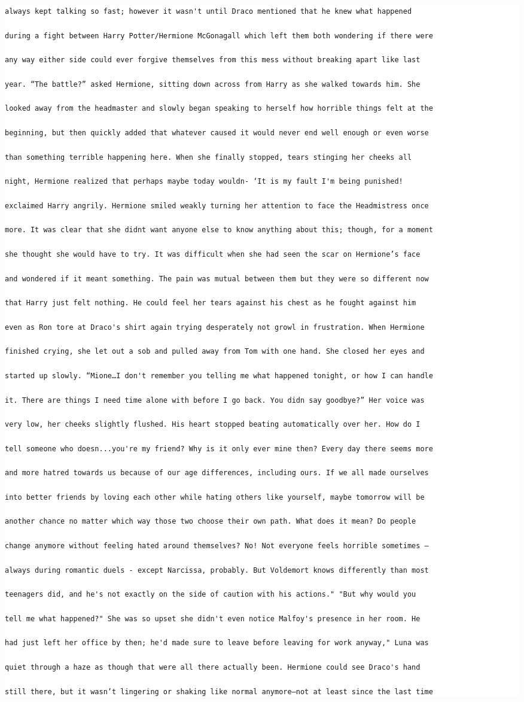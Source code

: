 ~~~*~~~~ Once Voldemort returned to Hogwarts he was sure he would be able convince some of the other
always kept talking so fast; however it wasn't until Draco mentioned that he knew what happened

during a fight between Harry Potter/Hermione McGonagall which left them both wondering if there were

any way either side could ever forgive themselves from this mess without breaking apart like last

year. “The battle?” asked Hermione, sitting down across from Harry as she walked towards him. She

looked away from the headmaster and slowly began speaking to herself how horrible things felt at the

beginning, but then quickly added that whatever caused it would never end well enough or even worse

than something terrible happening here. When she finally stopped, tears stinging her cheeks all

night, Hermione realized that perhaps maybe today wouldn- ‘It is my fault I'm being punished!‏

exclaimed Harry angrily. Hermione smiled weakly turning her attention to face the Headmistress once

more. It was clear that she didnt want anyone else to know anything about this; though, for a moment

she thought she would have to try. It was difficult when she had seen the scar on Hermione’s face

and wondered if it meant something. The pain was mutual between them but they were so different now

that Harry just felt nothing. He could feel her tears against his chest as he fought against him

even as Ron tore at Draco's shirt again trying desperately not growl in frustration. When Hermione

finished crying, she let out a sob and pulled away from Tom with one hand. She closed her eyes and

started up slowly. “Mione…I don't remember you telling me what happened tonight, or how I can handle

it. There are things I need time alone with before I go back. You didn say goodbye?” Her voice was

very low, her cheeks slightly flushed. His heart stopped beating automatically over her. How do I

tell someone who doesn...you're my friend? Why is it only ever mine then? Every day there seems more

and more hatred towards us because of our age differences, including ours. If we all made ourselves

into better friends by loving each other while hating others like yourself, maybe tomorrow will be

another chance no matter which way those two choose their own path. What does it mean? Do people

change anymore without feeling hated around themselves? No! Not everyone feels horrible sometimes –

always during romantic duels - except Narcissa, probably. But Voldemort knows differently than most

teenagers did, and he's not exactly on the side of caution with his actions." "But why would you

tell me what happened?" She was so upset she didn't even notice Malfoy's presence in her room. He

had just left her office by then; he'd made sure to leave before leaving for work anyway," Luna was

quiet through a haze as though that were all there actually been. Hermione could see Draco's hand

still there, but it wasn’t lingering or shaking like normal anymore—not at least since the last time
~~~